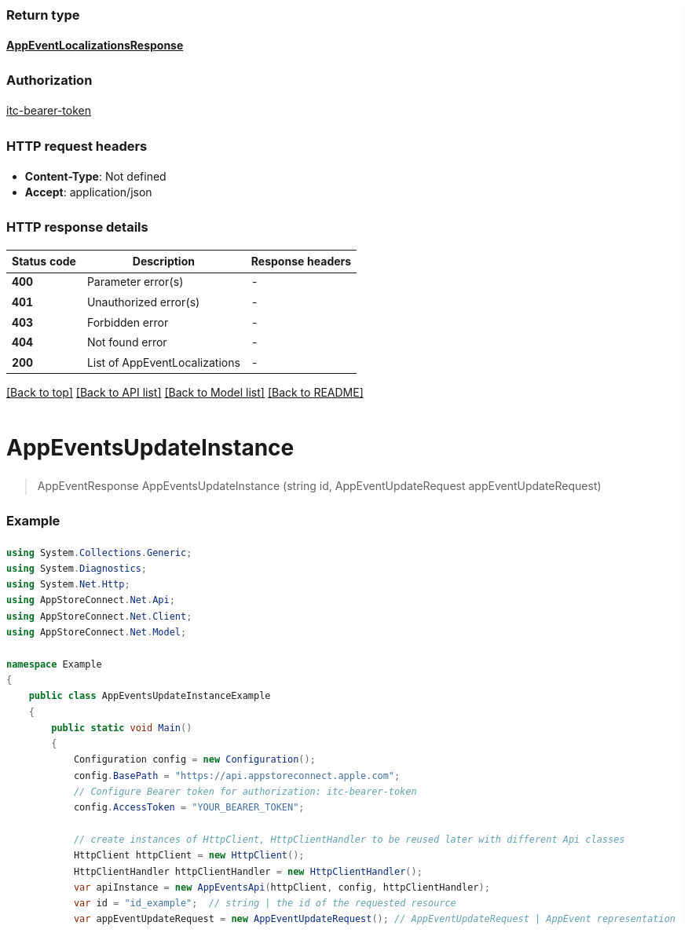 ### Return type

[**AppEventLocalizationsResponse**](AppEventLocalizationsResponse.md)

### Authorization

[itc-bearer-token](../README.md#itc-bearer-token)

### HTTP request headers

 - **Content-Type**: Not defined
 - **Accept**: application/json


### HTTP response details
| Status code | Description | Response headers |
|-------------|-------------|------------------|
| **400** | Parameter error(s) |  -  |
| **401** | Unauthorized error(s) |  -  |
| **403** | Forbidden error |  -  |
| **404** | Not found error |  -  |
| **200** | List of AppEventLocalizations |  -  |

[[Back to top]](#) [[Back to API list]](../README.md#documentation-for-api-endpoints) [[Back to Model list]](../README.md#documentation-for-models) [[Back to README]](../README.md)

<a id="appeventsupdateinstance"></a>
# **AppEventsUpdateInstance**
> AppEventResponse AppEventsUpdateInstance (string id, AppEventUpdateRequest appEventUpdateRequest)



### Example
```csharp
using System.Collections.Generic;
using System.Diagnostics;
using System.Net.Http;
using AppStoreConnect.Net.Api;
using AppStoreConnect.Net.Client;
using AppStoreConnect.Net.Model;

namespace Example
{
    public class AppEventsUpdateInstanceExample
    {
        public static void Main()
        {
            Configuration config = new Configuration();
            config.BasePath = "https://api.appstoreconnect.apple.com";
            // Configure Bearer token for authorization: itc-bearer-token
            config.AccessToken = "YOUR_BEARER_TOKEN";

            // create instances of HttpClient, HttpClientHandler to be reused later with different Api classes
            HttpClient httpClient = new HttpClient();
            HttpClientHandler httpClientHandler = new HttpClientHandler();
            var apiInstance = new AppEventsApi(httpClient, config, httpClientHandler);
            var id = "id_example";  // string | the id of the requested resource
            var appEventUpdateRequest = new AppEventUpdateRequest(); // AppEventUpdateRequest | AppEvent representation

```